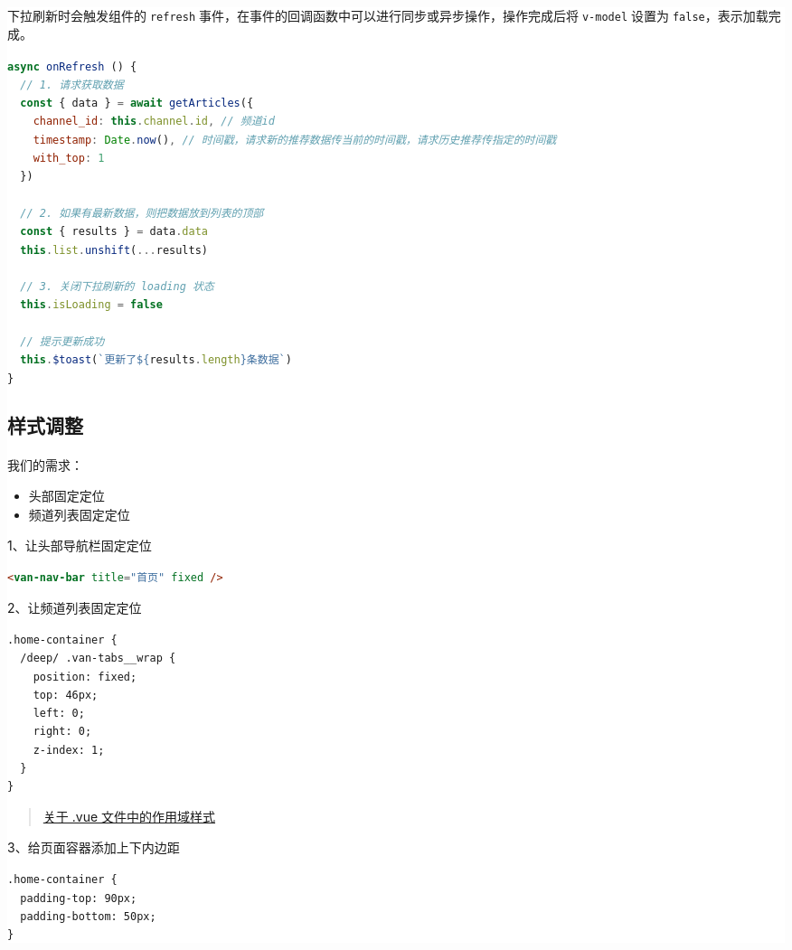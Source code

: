 下拉刷新时会触发组件的 `refresh` 事件，在事件的回调函数中可以进行同步或异步操作，操作完成后将 `v-model` 设置为 `false`，表示加载完成。

```js
async onRefresh () {
  // 1. 请求获取数据
  const { data } = await getArticles({
    channel_id: this.channel.id, // 频道id
    timestamp: Date.now(), // 时间戳，请求新的推荐数据传当前的时间戳，请求历史推荐传指定的时间戳
    with_top: 1
  })

  // 2. 如果有最新数据，则把数据放到列表的顶部
  const { results } = data.data
  this.list.unshift(...results)

  // 3. 关闭下拉刷新的 loading 状态
  this.isLoading = false

  // 提示更新成功
  this.$toast(`更新了${results.length}条数据`)
}
```

## 样式调整

我们的需求：

- 头部固定定位
- 频道列表固定定位

1、让头部导航栏固定定位

```html
<van-nav-bar title="首页" fixed />
```

2、让频道列表固定定位

```less
.home-container {
  /deep/ .van-tabs__wrap {
    position: fixed;
    top: 46px;
    left: 0;
    right: 0;
    z-index: 1;
  }
}
```

> [关于 .vue 文件中的作用域样式](https://vue-loader.vuejs.org/zh/guide/scoped-css.html)

3、给页面容器添加上下内边距

```less
.home-container {
  padding-top: 90px;
  padding-bottom: 50px;
}
```
